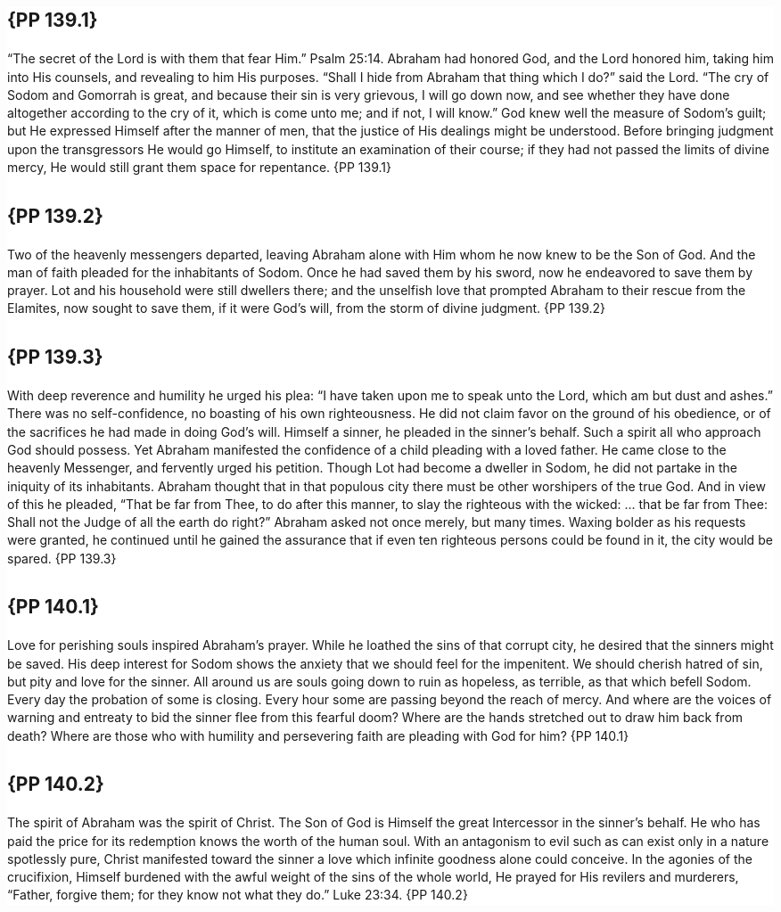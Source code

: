 ## {PP 139.1}

“The secret of the Lord is with them that fear Him.” Psalm 25:14. Abraham had honored God, and the Lord honored him, taking him into His counsels, and revealing to him His purposes. “Shall I hide from Abraham that thing which I do?” said the Lord. “The cry of Sodom and Gomorrah is great, and because their sin is very grievous, I will go down now, and see whether they have done altogether according to the cry of it, which is come unto me; and if not, I will know.” God knew well the measure of Sodom’s guilt; but He expressed Himself after the manner of men, that the justice of His dealings might be understood. Before bringing judgment upon the transgressors He would go Himself, to institute an examination of their course; if they had not passed the limits of divine mercy, He would still grant them space for repentance. {PP 139.1}

## {PP 139.2}

Two of the heavenly messengers departed, leaving Abraham alone with Him whom he now knew to be the Son of God. And the man of faith pleaded for the inhabitants of Sodom. Once he had saved them by his sword, now he endeavored to save them by prayer. Lot and his household were still dwellers there; and the unselfish love that prompted Abraham to their rescue from the Elamites, now sought to save them, if it were God’s will, from the storm of divine judgment. {PP 139.2}

## {PP 139.3}

With deep reverence and humility he urged his plea: “I have taken upon me to speak unto the Lord, which am but dust and ashes.” There was no self-confidence, no boasting of his own righteousness. He did not claim favor on the ground of his obedience, or of the sacrifices he had made in doing God’s will. Himself a sinner, he pleaded in the sinner’s behalf. Such a spirit all who approach God should possess. Yet Abraham manifested the confidence of a child pleading with a loved father. He came close to the heavenly Messenger, and fervently urged his petition. Though Lot had become a dweller in Sodom, he did not partake in the iniquity of its inhabitants. Abraham thought that in that populous city there must be other worshipers of the true God. And in view of this he pleaded, “That be far from Thee, to do after this manner, to slay the righteous with the wicked: ... that be far from Thee: Shall not the Judge of all the earth do right?” Abraham asked not once merely, but many times. Waxing bolder as his requests were granted, he continued until he gained the assurance that if even ten righteous persons could be found in it, the city would be spared. {PP 139.3}

## {PP 140.1}

Love for perishing souls inspired Abraham’s prayer. While he loathed the sins of that corrupt city, he desired that the sinners might be saved. His deep interest for Sodom shows the anxiety that we should feel for the impenitent. We should cherish hatred of sin, but pity and love for the sinner. All around us are souls going down to ruin as hopeless, as terrible, as that which befell Sodom. Every day the probation of some is closing. Every hour some are passing beyond the reach of mercy. And where are the voices of warning and entreaty to bid the sinner flee from this fearful doom? Where are the hands stretched out to draw him back from death? Where are those who with humility and persevering faith are pleading with God for him? {PP 140.1}

## {PP 140.2}

The spirit of Abraham was the spirit of Christ. The Son of God is Himself the great Intercessor in the sinner’s behalf. He who has paid the price for its redemption knows the worth of the human soul. With an antagonism to evil such as can exist only in a nature spotlessly pure, Christ manifested toward the sinner a love which infinite goodness alone could conceive. In the agonies of the crucifixion, Himself burdened with the awful weight of the sins of the whole world, He prayed for His revilers and murderers, “Father, forgive them; for they know not what they do.” Luke 23:34. {PP 140.2}
